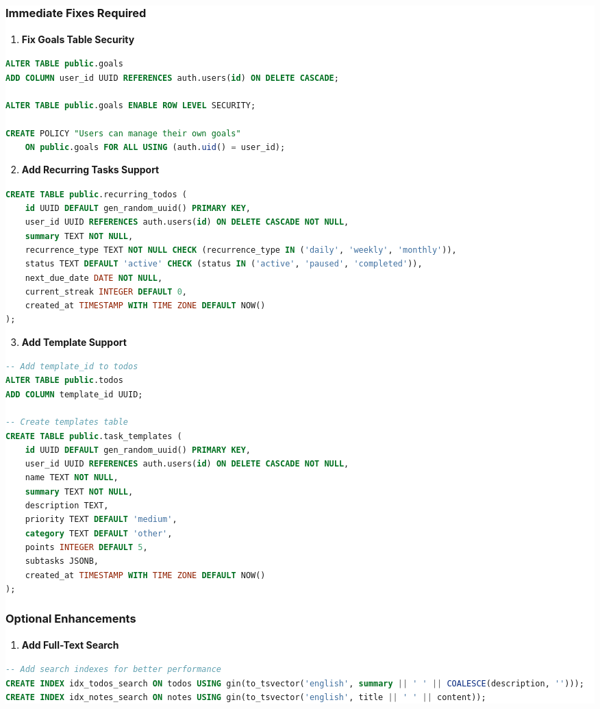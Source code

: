 ### Immediate Fixes Required

1. **Fix Goals Table Security**
```sql
ALTER TABLE public.goals 
ADD COLUMN user_id UUID REFERENCES auth.users(id) ON DELETE CASCADE;

ALTER TABLE public.goals ENABLE ROW LEVEL SECURITY;

CREATE POLICY "Users can manage their own goals" 
    ON public.goals FOR ALL USING (auth.uid() = user_id);
```

2. **Add Recurring Tasks Support**
```sql
CREATE TABLE public.recurring_todos (
    id UUID DEFAULT gen_random_uuid() PRIMARY KEY,
    user_id UUID REFERENCES auth.users(id) ON DELETE CASCADE NOT NULL,
    summary TEXT NOT NULL,
    recurrence_type TEXT NOT NULL CHECK (recurrence_type IN ('daily', 'weekly', 'monthly')),
    status TEXT DEFAULT 'active' CHECK (status IN ('active', 'paused', 'completed')),
    next_due_date DATE NOT NULL,
    current_streak INTEGER DEFAULT 0,
    created_at TIMESTAMP WITH TIME ZONE DEFAULT NOW()
);
```

3. **Add Template Support**
```sql
-- Add template_id to todos
ALTER TABLE public.todos 
ADD COLUMN template_id UUID;

-- Create templates table
CREATE TABLE public.task_templates (
    id UUID DEFAULT gen_random_uuid() PRIMARY KEY,
    user_id UUID REFERENCES auth.users(id) ON DELETE CASCADE NOT NULL,
    name TEXT NOT NULL,
    summary TEXT NOT NULL,
    description TEXT,
    priority TEXT DEFAULT 'medium',
    category TEXT DEFAULT 'other',
    points INTEGER DEFAULT 5,
    subtasks JSONB,
    created_at TIMESTAMP WITH TIME ZONE DEFAULT NOW()
);
```

### Optional Enhancements

1. **Add Full-Text Search**
```sql
-- Add search indexes for better performance
CREATE INDEX idx_todos_search ON todos USING gin(to_tsvector('english', summary || ' ' || COALESCE(description, '')));
CREATE INDEX idx_notes_search ON notes USING gin(to_tsvector('english', title || ' ' || content));
```
